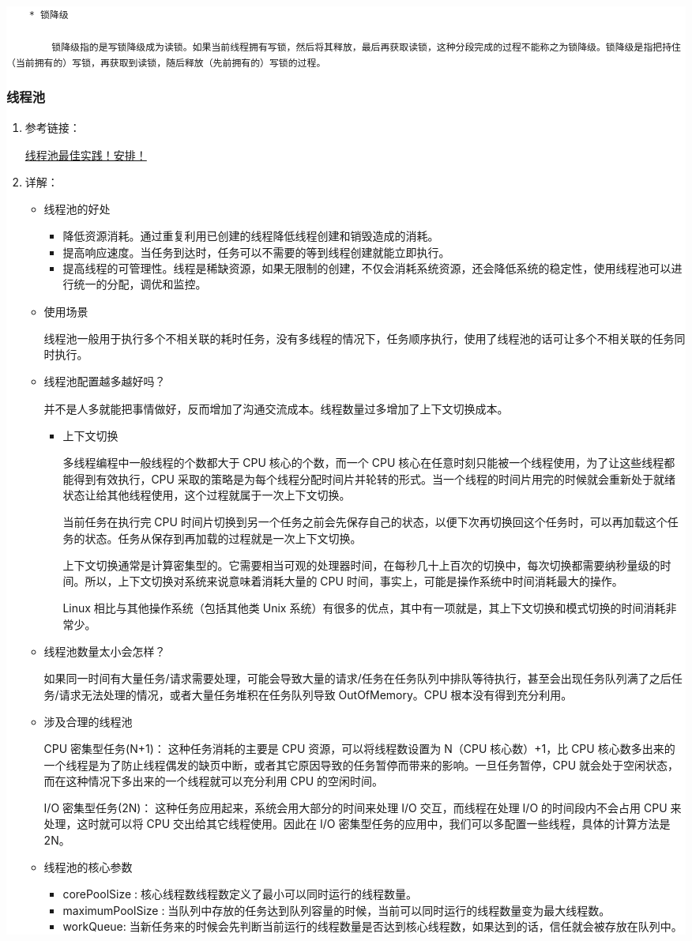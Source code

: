         * 锁降级

            锁降级指的是写锁降级成为读锁。如果当前线程拥有写锁，然后将其释放，最后再获取读锁，这种分段完成的过程不能称之为锁降级。锁降级是指把持住（当前拥有的）写锁，再获取到读锁，随后释放（先前拥有的）写锁的过程。


### 线程池

1. 参考链接：

   [线程池最佳实践！安排！](https://juejin.im/post/5ee1fe04f265da76d66c3719)

2. 详解：

    * 线程池的好处

        * 降低资源消耗。通过重复利用已创建的线程降低线程创建和销毁造成的消耗。
        * 提高响应速度。当任务到达时，任务可以不需要的等到线程创建就能立即执行。
        * 提高线程的可管理性。线程是稀缺资源，如果无限制的创建，不仅会消耗系统资源，还会降低系统的稳定性，使用线程池可以进行统一的分配，调优和监控。

    * 使用场景

        线程池一般用于执行多个不相关联的耗时任务，没有多线程的情况下，任务顺序执行，使用了线程池的话可让多个不相关联的任务同时执行。

    * 线程池配置越多越好吗？

        并不是人多就能把事情做好，反而增加了沟通交流成本。线程数量过多增加了上下文切换成本。

        * 上下文切换

            多线程编程中一般线程的个数都大于 CPU 核心的个数，而一个 CPU 核心在任意时刻只能被一个线程使用，为了让这些线程都能得到有效执行，CPU 采取的策略是为每个线程分配时间片并轮转的形式。当一个线程的时间片用完的时候就会重新处于就绪状态让给其他线程使用，这个过程就属于一次上下文切换。
            
            当前任务在执行完 CPU 时间片切换到另一个任务之前会先保存自己的状态，以便下次再切换回这个任务时，可以再加载这个任务的状态。任务从保存到再加载的过程就是一次上下文切换。
            
            上下文切换通常是计算密集型的。它需要相当可观的处理器时间，在每秒几十上百次的切换中，每次切换都需要纳秒量级的时间。所以，上下文切换对系统来说意味着消耗大量的 CPU 时间，事实上，可能是操作系统中时间消耗最大的操作。
            
            Linux 相比与其他操作系统（包括其他类 Unix 系统）有很多的优点，其中有一项就是，其上下文切换和模式切换的时间消耗非常少。

    * 线程池数量太小会怎样？

        如果同一时间有大量任务/请求需要处理，可能会导致大量的请求/任务在任务队列中排队等待执行，甚至会出现任务队列满了之后任务/请求无法处理的情况，或者大量任务堆积在任务队列导致 OutOfMemory。CPU 根本没有得到充分利用。

    * 涉及合理的线程池

        CPU 密集型任务(N+1)： 这种任务消耗的主要是 CPU 资源，可以将线程数设置为 N（CPU 核心数）+1，比 CPU 核心数多出来的一个线程是为了防止线程偶发的缺页中断，或者其它原因导致的任务暂停而带来的影响。一旦任务暂停，CPU 就会处于空闲状态，而在这种情况下多出来的一个线程就可以充分利用 CPU 的空闲时间。

        I/O 密集型任务(2N)： 这种任务应用起来，系统会用大部分的时间来处理 I/O 交互，而线程在处理 I/O 的时间段内不会占用 CPU 来处理，这时就可以将 CPU 交出给其它线程使用。因此在 I/O 密集型任务的应用中，我们可以多配置一些线程，具体的计算方法是 2N。

    * 线程池的核心参数

        * corePoolSize : 核心线程数线程数定义了最小可以同时运行的线程数量。
        * maximumPoolSize : 当队列中存放的任务达到队列容量的时候，当前可以同时运行的线程数量变为最大线程数。
        * workQueue: 当新任务来的时候会先判断当前运行的线程数量是否达到核心线程数，如果达到的话，信任就会被存放在队列中。



